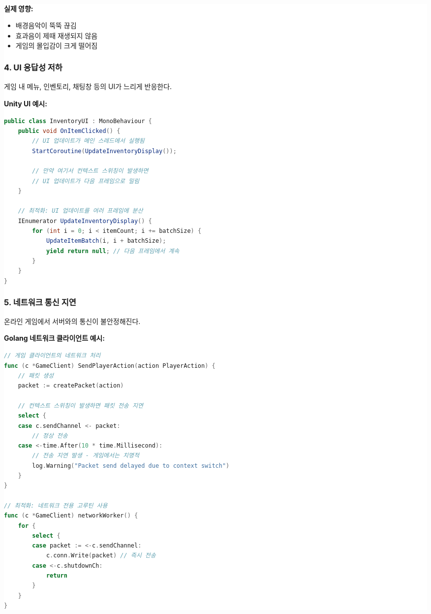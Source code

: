 **실제 영향:**
- 배경음악이 뚝뚝 끊김
- 효과음이 제때 재생되지 않음
- 게임의 몰입감이 크게 떨어짐

### 4. UI 응답성 저하
게임 내 메뉴, 인벤토리, 채팅창 등의 UI가 느리게 반응한다.

**Unity UI 예시:**
```csharp
public class InventoryUI : MonoBehaviour {
    public void OnItemClicked() {
        // UI 업데이트가 메인 스레드에서 실행됨
        StartCoroutine(UpdateInventoryDisplay());
        
        // 만약 여기서 컨텍스트 스위칭이 발생하면
        // UI 업데이트가 다음 프레임으로 밀림
    }
    
    // 최적화: UI 업데이트를 여러 프레임에 분산
    IEnumerator UpdateInventoryDisplay() {
        for (int i = 0; i < itemCount; i += batchSize) {
            UpdateItemBatch(i, i + batchSize);
            yield return null; // 다음 프레임에서 계속
        }
    }
}
```

### 5. 네트워크 통신 지연
온라인 게임에서 서버와의 통신이 불안정해진다.

**Golang 네트워크 클라이언트 예시:**
```go
// 게임 클라이언트의 네트워크 처리
func (c *GameClient) SendPlayerAction(action PlayerAction) {
    // 패킷 생성
    packet := createPacket(action)
    
    // 컨텍스트 스위칭이 발생하면 패킷 전송 지연
    select {
    case c.sendChannel <- packet:
        // 정상 전송
    case <-time.After(10 * time.Millisecond):
        // 전송 지연 발생 - 게임에서는 치명적
        log.Warning("Packet send delayed due to context switch")
    }
}

// 최적화: 네트워크 전용 고루틴 사용
func (c *GameClient) networkWorker() {
    for {
        select {
        case packet := <-c.sendChannel:
            c.conn.Write(packet) // 즉시 전송
        case <-c.shutdownCh:
            return
        }
    }
}
```
